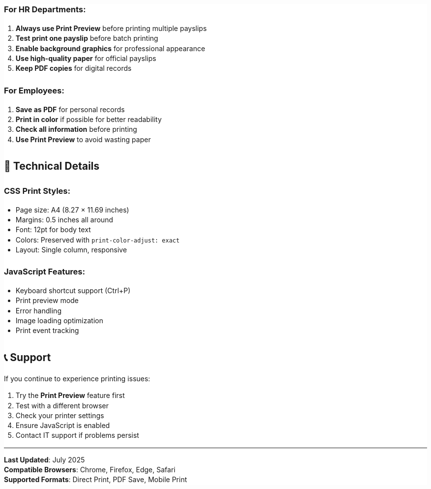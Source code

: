 ### **For HR Departments:**
1. **Always use Print Preview** before printing multiple payslips
2. **Test print one payslip** before batch printing
3. **Enable background graphics** for professional appearance
4. **Use high-quality paper** for official payslips
5. **Keep PDF copies** for digital records

### **For Employees:**
1. **Save as PDF** for personal records
2. **Print in color** if possible for better readability
3. **Check all information** before printing
4. **Use Print Preview** to avoid wasting paper

## 🔧 Technical Details

### **CSS Print Styles:**
- Page size: A4 (8.27 × 11.69 inches)
- Margins: 0.5 inches all around
- Font: 12pt for body text
- Colors: Preserved with `print-color-adjust: exact`
- Layout: Single column, responsive

### **JavaScript Features:**
- Keyboard shortcut support (Ctrl+P)
- Print preview mode
- Error handling
- Image loading optimization
- Print event tracking

## 📞 Support

If you continue to experience printing issues:
1. Try the **Print Preview** feature first
2. Test with a different browser
3. Check your printer settings
4. Ensure JavaScript is enabled
5. Contact IT support if problems persist

---

**Last Updated**: July 2025  
**Compatible Browsers**: Chrome, Firefox, Edge, Safari  
**Supported Formats**: Direct Print, PDF Save, Mobile Print
